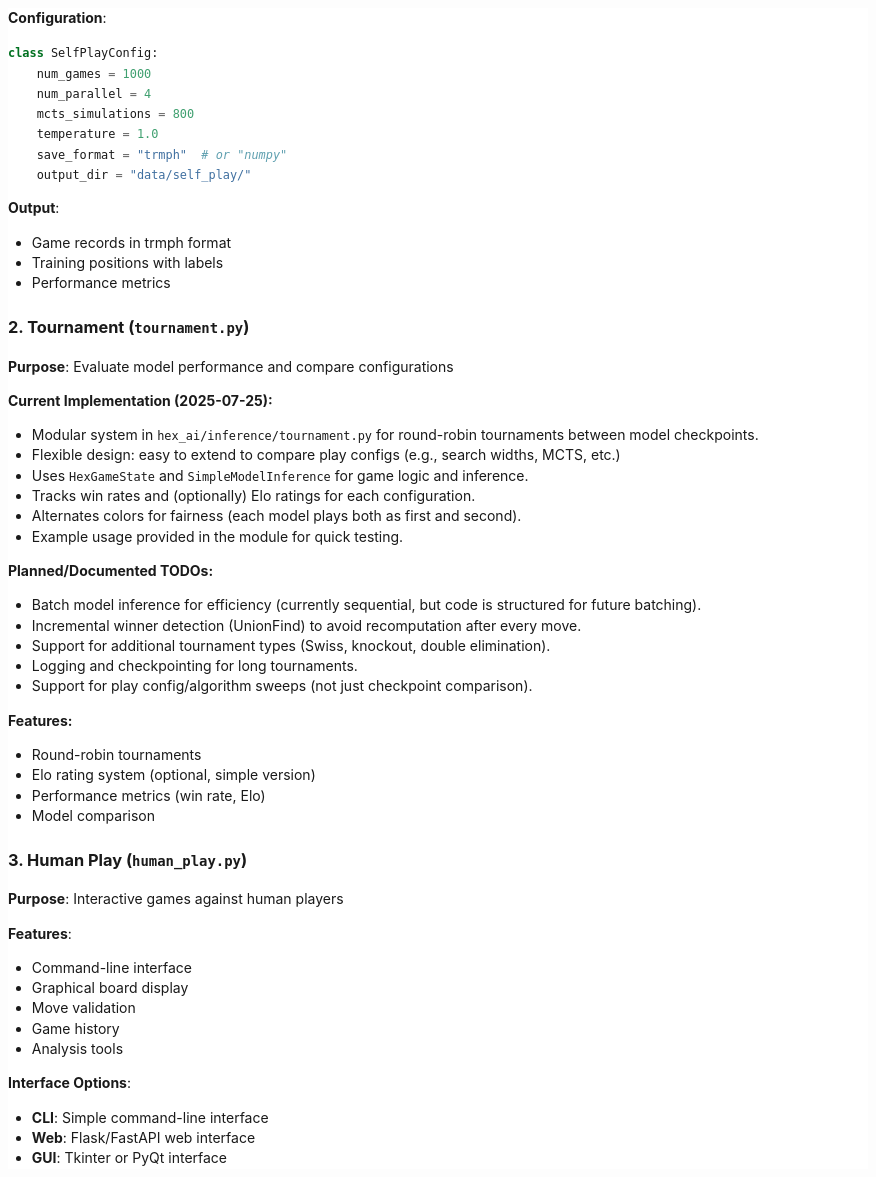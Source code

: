 **Configuration**:
```python
class SelfPlayConfig:
    num_games = 1000
    num_parallel = 4
    mcts_simulations = 800
    temperature = 1.0
    save_format = "trmph"  # or "numpy"
    output_dir = "data/self_play/"
```

**Output**:
- Game records in trmph format
- Training positions with labels
- Performance metrics

### 2. Tournament (`tournament.py`)

**Purpose**: Evaluate model performance and compare configurations

**Current Implementation (2025-07-25):**
- Modular system in `hex_ai/inference/tournament.py` for round-robin tournaments between model checkpoints.
- Flexible design: easy to extend to compare play configs (e.g., search widths, MCTS, etc.)
- Uses `HexGameState` and `SimpleModelInference` for game logic and inference.
- Tracks win rates and (optionally) Elo ratings for each configuration.
- Alternates colors for fairness (each model plays both as first and second).
- Example usage provided in the module for quick testing.

**Planned/Documented TODOs:**
- Batch model inference for efficiency (currently sequential, but code is structured for future batching).
- Incremental winner detection (UnionFind) to avoid recomputation after every move.
- Support for additional tournament types (Swiss, knockout, double elimination).
- Logging and checkpointing for long tournaments.
- Support for play config/algorithm sweeps (not just checkpoint comparison).

**Features:**
- Round-robin tournaments
- Elo rating system (optional, simple version)
- Performance metrics (win rate, Elo)
- Model comparison

### 3. Human Play (`human_play.py`)

**Purpose**: Interactive games against human players

**Features**:
- Command-line interface
- Graphical board display
- Move validation
- Game history
- Analysis tools

**Interface Options**:
- **CLI**: Simple command-line interface
- **Web**: Flask/FastAPI web interface
- **GUI**: Tkinter or PyQt interface
